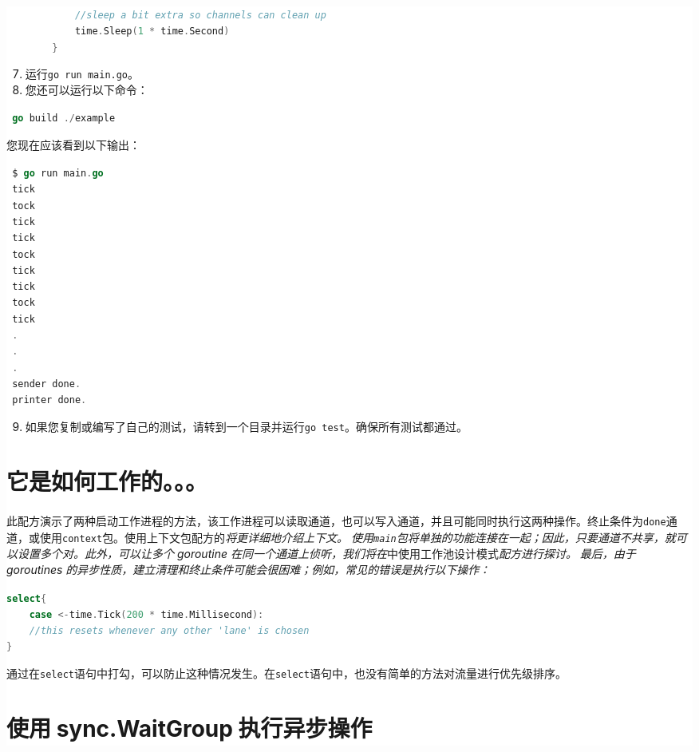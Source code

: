 ```go
            //sleep a bit extra so channels can clean up
            time.Sleep(1 * time.Second)
        }

```

7.  运行`go run main.go`。
8.  您还可以运行以下命令：

```go
 go build ./example

```

您现在应该看到以下输出：

```go
 $ go run main.go
 tick
 tock
 tick
 tick
 tock
 tick
 tick
 tock
 tick
 .
 .
 .
 sender done.
 printer done.

```

9.  如果您复制或编写了自己的测试，请转到一个目录并运行`go test`。确保所有测试都通过。

# 它是如何工作的。。。

此配方演示了两种启动工作进程的方法，该工作进程可以读取通道，也可以写入通道，并且可能同时执行这两种操作。终止条件为`done`通道，或使用`context`包。使用上下文包配方的*将更详细地介绍上下文。
使用`main`包将单独的功能连接在一起；因此，只要通道不共享，就可以设置多个对。此外，可以让多个 goroutine 在同一个通道上侦听，我们将在*中使用工作池设计模式*配方进行探讨。
最后，由于 goroutines 的异步性质，建立清理和终止条件可能会很困难；例如，常见的错误是执行以下操作：*

```go
select{
    case <-time.Tick(200 * time.Millisecond):
    //this resets whenever any other 'lane' is chosen
}

```

通过在`select`语句中打勾，可以防止这种情况发生。在`select`语句中，也没有简单的方法对流量进行优先级排序。

# 使用 sync.WaitGroup 执行异步操作
